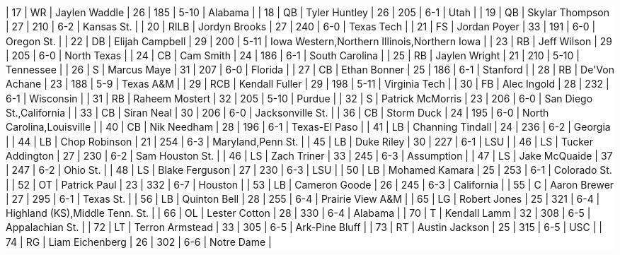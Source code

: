| 17 | WR | Jaylen Waddle | 26 | 185 | 5-10 | Alabama |
| 18 | QB | Tyler Huntley | 26 | 205 | 6-1 | Utah |
| 19 | QB | Skylar Thompson | 27 | 210 | 6-2 | Kansas St. |
| 20 | RILB | Jordyn Brooks | 27 | 240 | 6-0 | Texas Tech |
| 21 | FS | Jordan Poyer | 33 | 191 | 6-0 | Oregon St. |
| 22 | DB | Elijah Campbell | 29 | 200 | 5-11 | Iowa Western,Northern Illinois,Northern Iowa |
| 23 | RB | Jeff Wilson | 29 | 205 | 6-0 | North Texas |
| 24 | CB | Cam Smith | 24 | 186 | 6-1 | South Carolina |
| 25 | RB | Jaylen Wright | 21 | 210 | 5-10 | Tennessee |
| 26 | S | Marcus Maye | 31 | 207 | 6-0 | Florida |
| 27 | CB | Ethan Bonner | 25 | 186 | 6-1 | Stanford |
| 28 | RB | De'Von Achane | 23 | 188 | 5-9 | Texas A&M |
| 29 | RCB | Kendall Fuller | 29 | 198 | 5-11 | Virginia Tech |
| 30 | FB | Alec Ingold | 28 | 232 | 6-1 | Wisconsin |
| 31 | RB | Raheem Mostert | 32 | 205 | 5-10 | Purdue |
| 32 | S | Patrick McMorris | 23 | 206 | 6-0 | San Diego St.,California |
| 33 | CB | Siran Neal | 30 | 206 | 6-0 | Jacksonville St. |
| 36 | CB | Storm Duck | 24 | 195 | 6-0 | North Carolina,Louisville |
| 40 | CB | Nik Needham | 28 | 196 | 6-1 | Texas-El Paso |
| 41 | LB | Channing Tindall | 24 | 236 | 6-2 | Georgia |
| 44 | LB | Chop Robinson | 21 | 254 | 6-3 | Maryland,Penn St. |
| 45 | LB | Duke Riley | 30 | 227 | 6-1 | LSU |
| 46 | LS | Tucker Addington | 27 | 230 | 6-2 | Sam Houston St. |
| 46 | LS | Zach Triner | 33 | 245 | 6-3 | Assumption |
| 47 | LS | Jake McQuaide | 37 | 247 | 6-2 | Ohio St. |
| 48 | LS | Blake Ferguson | 27 | 230 | 6-3 | LSU |
| 50 | LB | Mohamed Kamara | 25 | 253 | 6-1 | Colorado St. |
| 52 | OT | Patrick Paul | 23 | 332 | 6-7 | Houston |
| 53 | LB | Cameron Goode | 26 | 245 | 6-3 | California |
| 55 | C | Aaron Brewer | 27 | 295 | 6-1 | Texas St. |
| 56 | LB | Quinton Bell | 28 | 255 | 6-4 | Prairie View A&M |
| 65 | LG | Robert Jones | 25 | 321 | 6-4 | Highland (KS),Middle Tenn. St. |
| 66 | OL | Lester Cotton | 28 | 330 | 6-4 | Alabama |
| 70 | T | Kendall Lamm | 32 | 308 | 6-5 | Appalachian St. |
| 72 | LT | Terron Armstead | 33 | 305 | 6-5 | Ark-Pine Bluff |
| 73 | RT | Austin Jackson | 25 | 315 | 6-5 | USC |
| 74 | RG | Liam Eichenberg | 26 | 302 | 6-6 | Notre Dame |